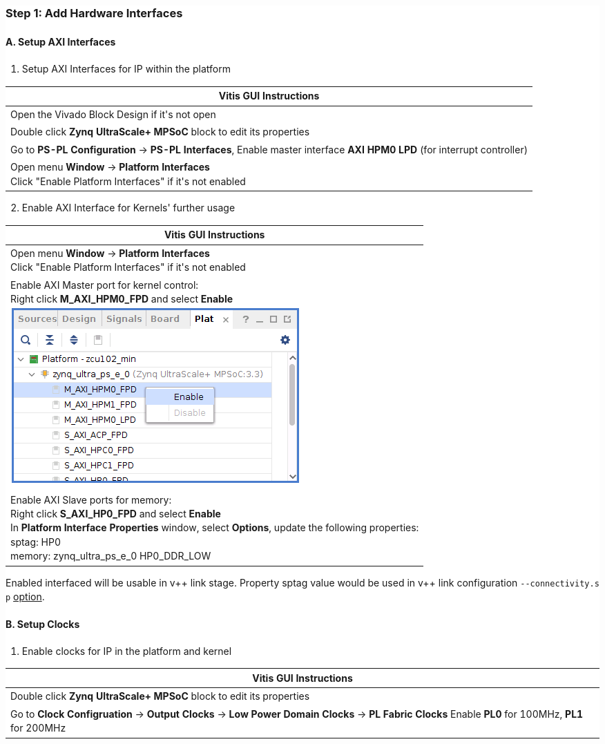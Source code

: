 



### Step 1: Add Hardware Interfaces

#### A. Setup AXI Interfaces

1. Setup AXI Interfaces for IP within the platform

| Vitis GUI Instructions                                                                                                     |
| -------------------------------------------------------------------------------------------------------------------------- |
| Open the Vivado Block Design if it's not open                                                                              |
| Double click **Zynq UltraScale+ MPSoC** block to edit its properties                                                       |
| Go to **PS-PL Configuration** -> **PS-PL Interfaces**, Enable master interface **AXI HPM0 LPD** (for interrupt controller) |
| Open menu **Window** → **Platform Interfaces** <br />Click "Enable Platform Interfaces" if it's not enabled                |

2. Enable AXI Interface for Kernels' further usage

| Vitis GUI Instructions                                                                                                                                                                                                                                        |
| ------------------------------------------------------------------------------------------------------------------------------------------------------------------------------------------------------------------------------------------------------------- |
| Open menu **Window** → **Platform Interfaces** <br />Click "Enable Platform Interfaces" if it's not enabled                                                                                                                                                   |
| Enable AXI Master port for kernel control: <br />Right click **M_AXI_HPM0_FPD** and select **Enable**<br />![](./images/platform_interface_enable.png)                                                                                                        |
| Enable AXI Slave ports for memory:<br />Right click **S_AXI_HP0_FPD** and select **Enable**<br />In **Platform Interface Properties** window, select **Options**, update the following properties:<br />sptag: HP0<br />memory: zynq_ultra_ps_e_0 HP0_DDR_LOW |

Enabled interfaced will be usable in v++ link stage. Property sptag value would be used in v++ link configuration `--connectivity.sp` [option](https://www.xilinx.com/html_docs/xilinx2020_1/vitis_doc/vitiscommandcompiler.html?hl=vitis%2Ccore%2Ctools#clt1568640709907__section_tfc_zxm_1jb).

#### B. Setup Clocks

1. Enable clocks for IP in the platform and kernel

| Vitis GUI Instructions                                                                                                                               |
| ---------------------------------------------------------------------------------------------------------------------------------------------------- |
| Double click **Zynq UltraScale+ MPSoC** block to edit its properties                                                                                 |
| Go to **Clock Configruation** → **Output Clocks** → **Low Power Domain Clocks** → **PL Fabric Clocks** Enable **PL0** for 100MHz, **PL1** for 200MHz |
